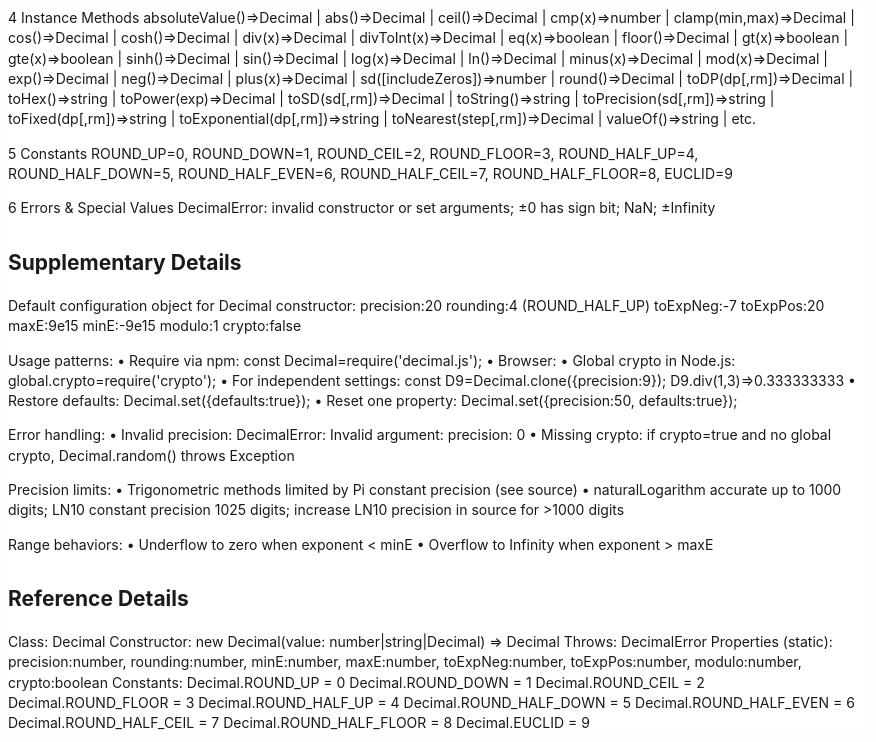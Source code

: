 4  Instance Methods
absoluteValue()⇒Decimal | abs()⇒Decimal | ceil()⇒Decimal | cmp(x)⇒number | clamp(min,max)⇒Decimal | cos()⇒Decimal | cosh()⇒Decimal | div(x)⇒Decimal | divToInt(x)⇒Decimal | eq(x)⇒boolean | floor()⇒Decimal | gt(x)⇒boolean | gte(x)⇒boolean | sinh()⇒Decimal | sin()⇒Decimal | log(x)⇒Decimal | ln()⇒Decimal | minus(x)⇒Decimal | mod(x)⇒Decimal | exp()⇒Decimal | neg()⇒Decimal | plus(x)⇒Decimal | sd([includeZeros])⇒number | round()⇒Decimal | toDP(dp[,rm])⇒Decimal | toHex()⇒string | toPower(exp)⇒Decimal | toSD(sd[,rm])⇒Decimal | toString()⇒string | toPrecision(sd[,rm])⇒string | toFixed(dp[,rm])⇒string | toExponential(dp[,rm])⇒string | toNearest(step[,rm])⇒Decimal | valueOf()⇒string | etc.

5  Constants
ROUND_UP=0, ROUND_DOWN=1, ROUND_CEIL=2, ROUND_FLOOR=3, ROUND_HALF_UP=4, ROUND_HALF_DOWN=5, ROUND_HALF_EVEN=6, ROUND_HALF_CEIL=7, ROUND_HALF_FLOOR=8, EUCLID=9

6  Errors & Special Values
DecimalError: invalid constructor or set arguments; ±0 has sign bit; NaN; ±Infinity

## Supplementary Details
Default configuration object for Decimal constructor:
 precision:20
 rounding:4 (ROUND_HALF_UP)
 toExpNeg:-7
 toExpPos:20
 maxE:9e15
 minE:-9e15
 modulo:1
 crypto:false

Usage patterns:
 • Require via npm: const Decimal=require('decimal.js');
 • Browser: <script src='decimal.min.js'></script>
 • Global crypto in Node.js: global.crypto=require('crypto');
 • For independent settings: const D9=Decimal.clone({precision:9}); D9.div(1,3)=>0.333333333
 • Restore defaults: Decimal.set({defaults:true});
 • Reset one property: Decimal.set({precision:50, defaults:true});

Error handling:
 • Invalid precision: DecimalError: Invalid argument: precision: 0
 • Missing crypto: if crypto=true and no global crypto, Decimal.random() throws Exception

Precision limits:
 • Trigonometric methods limited by Pi constant precision (see source)
 • naturalLogarithm accurate up to 1000 digits; LN10 constant precision 1025 digits; increase LN10 precision in source for >1000 digits

Range behaviors:
 • Underflow to zero when exponent < minE
 • Overflow to Infinity when exponent > maxE

## Reference Details
Class: Decimal
Constructor: new Decimal(value: number|string|Decimal) ⇒ Decimal
 Throws: DecimalError
Properties (static): precision:number, rounding:number, minE:number, maxE:number, toExpNeg:number, toExpPos:number, modulo:number, crypto:boolean
Constants: Decimal.ROUND_UP = 0
           Decimal.ROUND_DOWN = 1
           Decimal.ROUND_CEIL = 2
           Decimal.ROUND_FLOOR = 3
           Decimal.ROUND_HALF_UP = 4
           Decimal.ROUND_HALF_DOWN = 5
           Decimal.ROUND_HALF_EVEN = 6
           Decimal.ROUND_HALF_CEIL = 7
           Decimal.ROUND_HALF_FLOOR = 8
           Decimal.EUCLID = 9
